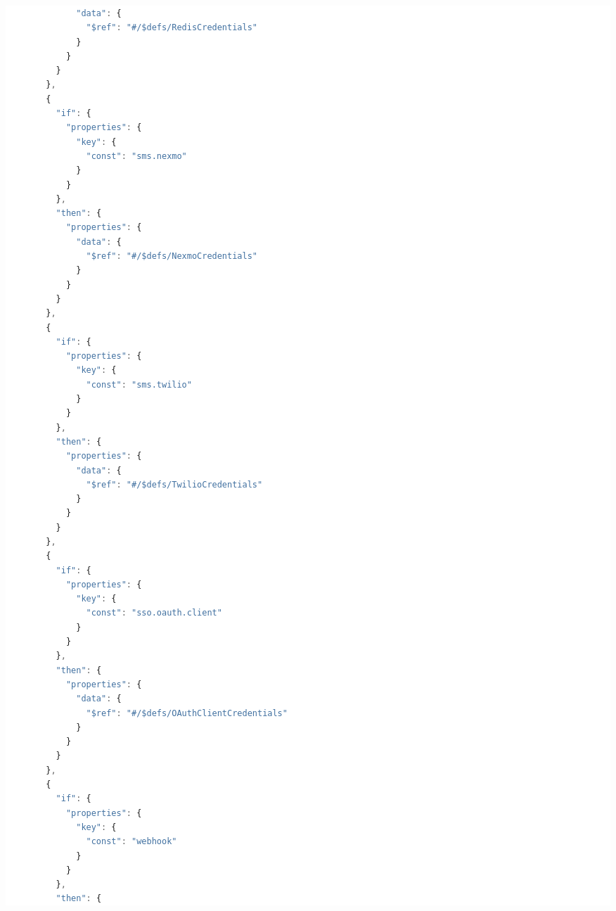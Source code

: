```javascript
              "data": {
                "$ref": "#/$defs/RedisCredentials"
              }
            }
          }
        },
        {
          "if": {
            "properties": {
              "key": {
                "const": "sms.nexmo"
              }
            }
          },
          "then": {
            "properties": {
              "data": {
                "$ref": "#/$defs/NexmoCredentials"
              }
            }
          }
        },
        {
          "if": {
            "properties": {
              "key": {
                "const": "sms.twilio"
              }
            }
          },
          "then": {
            "properties": {
              "data": {
                "$ref": "#/$defs/TwilioCredentials"
              }
            }
          }
        },
        {
          "if": {
            "properties": {
              "key": {
                "const": "sso.oauth.client"
              }
            }
          },
          "then": {
            "properties": {
              "data": {
                "$ref": "#/$defs/OAuthClientCredentials"
              }
            }
          }
        },
        {
          "if": {
            "properties": {
              "key": {
                "const": "webhook"
              }
            }
          },
          "then": {
```
